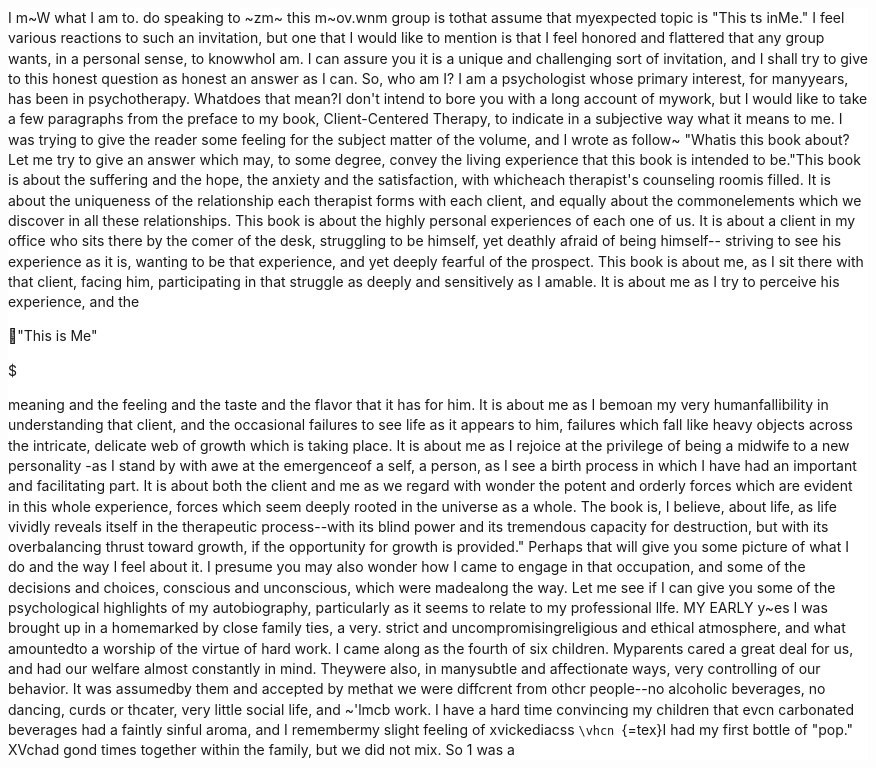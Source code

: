 I m\~W what I am to. do speaking to ~zm~ this m\~ov.wnm group is tothat
assume that myexpected topic is "This ts inMe." I feel various reactions
to such an invitation, but one that I would like to mention is that I
feel honored and flattered that any group wants, in a personal sense, to
knowwhoI am. I can assure you it is a unique and challenging sort of
invitation, and I shall try to give to this honest question as honest an
answer as I can. So, who am I? I am a psychologist whose primary
interest, for manyyears, has been in psychotherapy. Whatdoes that mean?I
don't intend to bore you with a long account of mywork, but I would like
to take a few paragraphs from the preface to my book, Client-Centered
Therapy, to indicate in a subjective way what it means to me. I was
trying to give the reader some feeling for the subject matter of the
volume, and I wrote as follow\~ "Whatis this book about? Let me try to
give an answer which may, to some degree, convey the living experience
that this book is intended to be."This book is about the suffering and
the hope, the anxiety and the satisfaction, with whicheach therapist's
counseling roomis filled. It is about the uniqueness of the relationship
each therapist forms with each client, and equally about the
commonelements which we discover in all these relationships. This book
is about the highly personal experiences of each one of us. It is about
a client in my office who sits there by the comer of the desk,
struggling to be himself, yet deathly afraid of being himself-- striving
to see his experience as it is, wanting to be that experience, and yet
deeply fearful of the prospect. This book is about me, as I sit there
with that client, facing him, participating in that struggle as deeply
and sensitively as I amable. It is about me as I try to perceive his
experience, and the

"This is Me"

\$

meaning and the feeling and the taste and the flavor that it has for
him. It is about me as I bemoan my very humanfallibility in
understanding that client, and the occasional failures to see life as it
appears to him, failures which fall like heavy objects across the
intricate, delicate web of growth which is taking place. It is about me
as I rejoice at the privilege of being a midwife to a new personality
-as I stand by with awe at the emergenceof a self, a person, as I see a
birth process in which I have had an important and facilitating part. It
is about both the client and me as we regard with wonder the potent and
orderly forces which are evident in this whole experience, forces which
seem deeply rooted in the universe as a whole. The book is, I believe,
about life, as life vividly reveals itself in the therapeutic
process--with its blind power and its tremendous capacity for
destruction, but with its overbalancing thrust toward growth, if the
opportunity for growth is provided." Perhaps that will give you some
picture of what I do and the way I feel about it. I presume you may also
wonder how I came to engage in that occupation, and some of the
decisions and choices, conscious and unconscious, which were madealong
the way. Let me see if I can give you some of the psychological
highlights of my autobiography, particularly as it seems to relate to my
professional llfe. MY EARLY y\~es I was brought up in a homemarked by
close family ties, a very. strict and uncompromisingreligious and
ethical atmosphere, and what amountedto a worship of the virtue of hard
work. I came along as the fourth of six children. Myparents cared a
great deal for us, and had our welfare almost constantly in mind.
Theywere also, in manysubtle and affectionate ways, very controlling of
our behavior. It was assumedby them and accepted by methat we were
diffcrent from othcr people--no alcoholic beverages, no dancing, curds
or thcater, very little social life, and \~'lmcb work. I have a hard
time convincing my children that evcn carbonated beverages had a faintly
sinful aroma, and I remembermy slight feeling of xvickediacss
`\vhcn `{=tex}I had my first bottle of "pop." XVchad gond times together
within the family, but we did not mix. So 1 was a